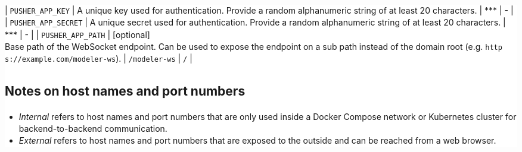 | `PUSHER_APP_KEY`     | A unique key used for authentication. Provide a random alphanumeric string of at least 20 characters.                                                                    | \*\*\*        | -             |
| `PUSHER_APP_SECRET`  | A unique secret used for authentication. Provide a random alphanumeric string of at least 20 characters.                                                                 | \*\*\*        | -             |
| `PUSHER_APP_PATH`    | [optional]<br/>Base path of the WebSocket endpoint. Can be used to expose the endpoint on a sub path instead of the domain root (e.g. `https://example.com/modeler-ws`). | `/modeler-ws` | `/`           |

## Notes on host names and port numbers

- _Internal_ refers to host names and port numbers that are only used inside a Docker Compose network or Kubernetes cluster for backend-to-backend communication.
- _External_ refers to host names and port numbers that are exposed to the outside and can be reached from a web browser.
